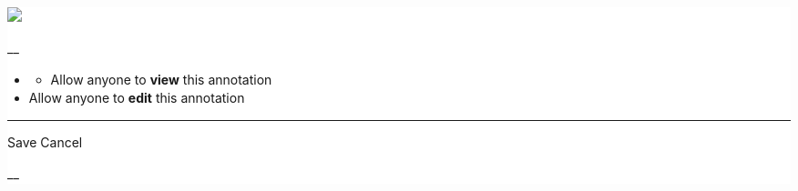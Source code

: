 ![](https://bat.bing.com/action/0?ti=56018282&Ver=2&mid=487d261c-18c6-412d-9b20-d9f6cc0a6afb&sid=1711133063fa11eebdec89a8b8ae3bbc&vid=171147a063fa11eea7440fcfeb230d96&vids=0&msclkid=N&pi=0&lg=en-US&sw=800&sh=600&sc=24&nwd=1&tl=Shortform%20%7C%20Book&p=https%3A%2F%2Fwww.shortform.com%2Fapp%2Fbook%2Fthe-things-they-carried%2Fpart-two&r=&lt=309&evt=pageLoad&sv=1&rn=41737)

__

  *   * Allow anyone to **view** this annotation
  * Allow anyone to **edit** this annotation



* * *

Save Cancel

__



